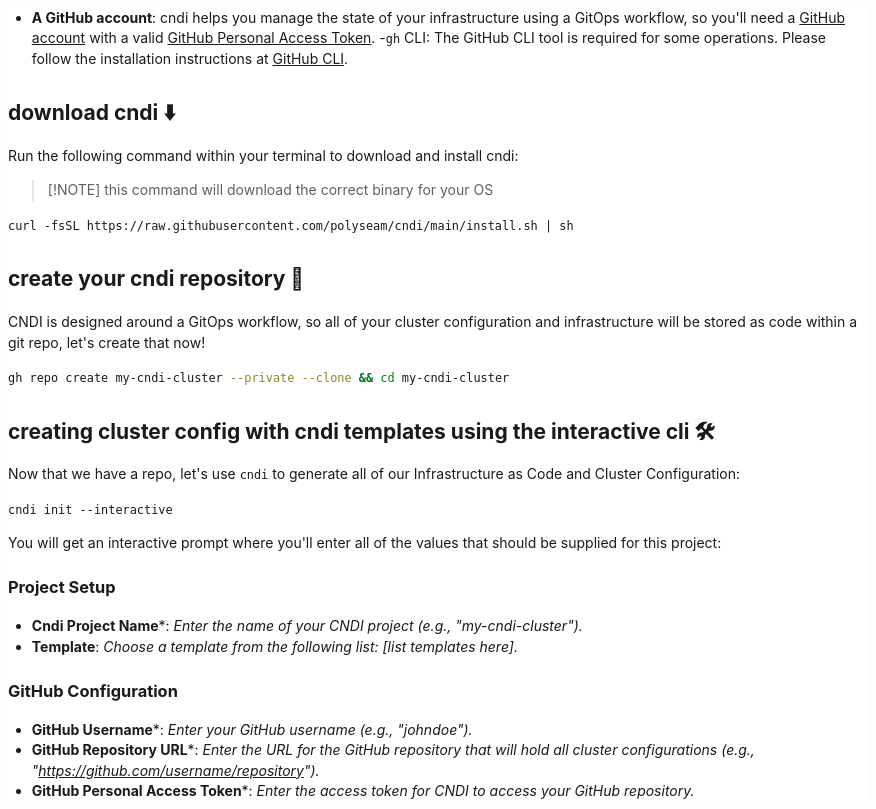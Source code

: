 - **A GitHub account**: cndi helps you manage the state of your infrastructure
  using a GitOps workflow, so you'll need a
  [GitHub account](https://docs.github.com/en/get-started/signing-up-for-github/signing-up-for-a-new-github-account)
  with a valid
  [GitHub Personal Access Token](https://docs.github.com/en/authentication/keeping-your-account-and-data-secure/creating-a-personal-access-token).
  -`gh` CLI: The GitHub CLI tool is required for some operations. Please follow
  the installation instructions at
  [GitHub CLI](https://cli.github.com/manual/installation).

## download cndi ⬇️

Run the following command within your terminal to download and install cndi:

> [!NOTE] this command will download the correct binary for your OS

```shell
curl -fsSL https://raw.githubusercontent.com/polyseam/cndi/main/install.sh | sh
```

## create your cndi repository 📂

CNDI is designed around a GitOps workflow, so all of your cluster configuration
and infrastructure will be stored as code within a git repo, let's create that
now!

```bash
gh repo create my-cndi-cluster --private --clone && cd my-cndi-cluster
```

## creating cluster config with cndi templates using the interactive cli 🛠️

Now that we have a repo, let's use `cndi` to generate all of our Infrastructure
as Code and Cluster Configuration:

```shell
cndi init --interactive
```

You will get an interactive prompt where you'll enter all of the values that
should be supplied for this project:

### Project Setup

- **Cndi Project Name***: _Enter the name of your CNDI project (e.g.,
  "my-cndi-cluster")._
- **Template**: _Choose a template from the following list: [list templates
  here]._

### GitHub Configuration

- **GitHub Username***: _Enter your GitHub username (e.g., "johndoe")._
- **GitHub Repository URL***: _Enter the URL for the GitHub repository that will
  hold all cluster configurations (e.g.,
  "https://github.com/username/repository")._
- **GitHub Personal Access Token***: _Enter the access token for CNDI to access
  your GitHub repository._
